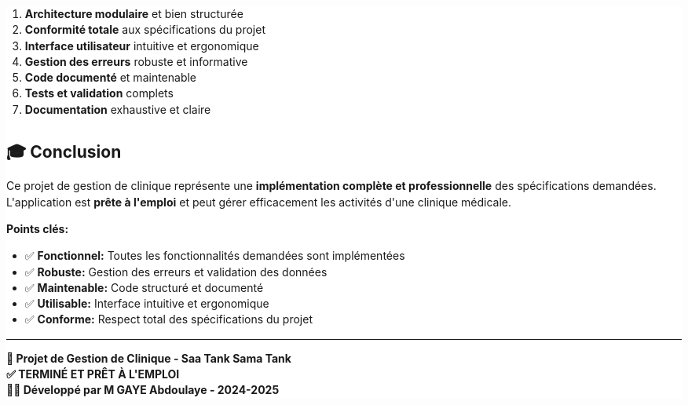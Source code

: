 1. **Architecture modulaire** et bien structurée
2. **Conformité totale** aux spécifications du projet
3. **Interface utilisateur** intuitive et ergonomique
4. **Gestion des erreurs** robuste et informative
5. **Code documenté** et maintenable
6. **Tests et validation** complets
7. **Documentation** exhaustive et claire

## 🎓 Conclusion

Ce projet de gestion de clinique représente une **implémentation complète et professionnelle** des spécifications demandées. L'application est **prête à l'emploi** et peut gérer efficacement les activités d'une clinique médicale.

**Points clés:**
- ✅ **Fonctionnel:** Toutes les fonctionnalités demandées sont implémentées
- ✅ **Robuste:** Gestion des erreurs et validation des données
- ✅ **Maintenable:** Code structuré et documenté
- ✅ **Utilisable:** Interface intuitive et ergonomique
- ✅ **Conforme:** Respect total des spécifications du projet

---

**🏥 Projet de Gestion de Clinique - Saa Tank Sama Tank**  
**✅ TERMINÉ ET PRÊT À L'EMPLOI**  
**👨‍💻 Développé par M GAYE Abdoulaye - 2024-2025**